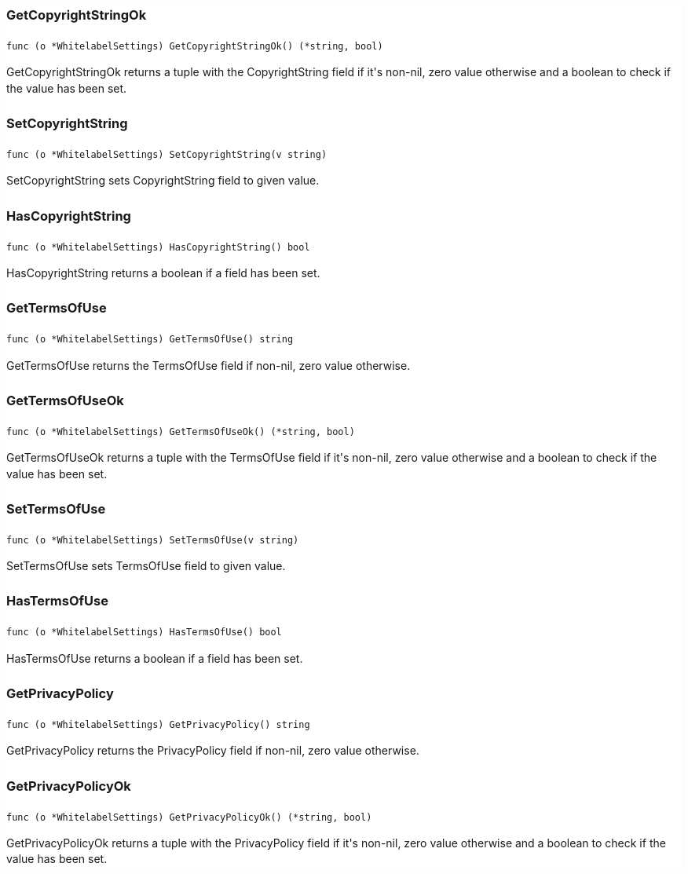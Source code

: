 ### GetCopyrightStringOk

`func (o *WhitelabelSettings) GetCopyrightStringOk() (*string, bool)`

GetCopyrightStringOk returns a tuple with the CopyrightString field if it's non-nil, zero value otherwise
and a boolean to check if the value has been set.

### SetCopyrightString

`func (o *WhitelabelSettings) SetCopyrightString(v string)`

SetCopyrightString sets CopyrightString field to given value.

### HasCopyrightString

`func (o *WhitelabelSettings) HasCopyrightString() bool`

HasCopyrightString returns a boolean if a field has been set.

### GetTermsOfUse

`func (o *WhitelabelSettings) GetTermsOfUse() string`

GetTermsOfUse returns the TermsOfUse field if non-nil, zero value otherwise.

### GetTermsOfUseOk

`func (o *WhitelabelSettings) GetTermsOfUseOk() (*string, bool)`

GetTermsOfUseOk returns a tuple with the TermsOfUse field if it's non-nil, zero value otherwise
and a boolean to check if the value has been set.

### SetTermsOfUse

`func (o *WhitelabelSettings) SetTermsOfUse(v string)`

SetTermsOfUse sets TermsOfUse field to given value.

### HasTermsOfUse

`func (o *WhitelabelSettings) HasTermsOfUse() bool`

HasTermsOfUse returns a boolean if a field has been set.

### GetPrivacyPolicy

`func (o *WhitelabelSettings) GetPrivacyPolicy() string`

GetPrivacyPolicy returns the PrivacyPolicy field if non-nil, zero value otherwise.

### GetPrivacyPolicyOk

`func (o *WhitelabelSettings) GetPrivacyPolicyOk() (*string, bool)`

GetPrivacyPolicyOk returns a tuple with the PrivacyPolicy field if it's non-nil, zero value otherwise
and a boolean to check if the value has been set.
